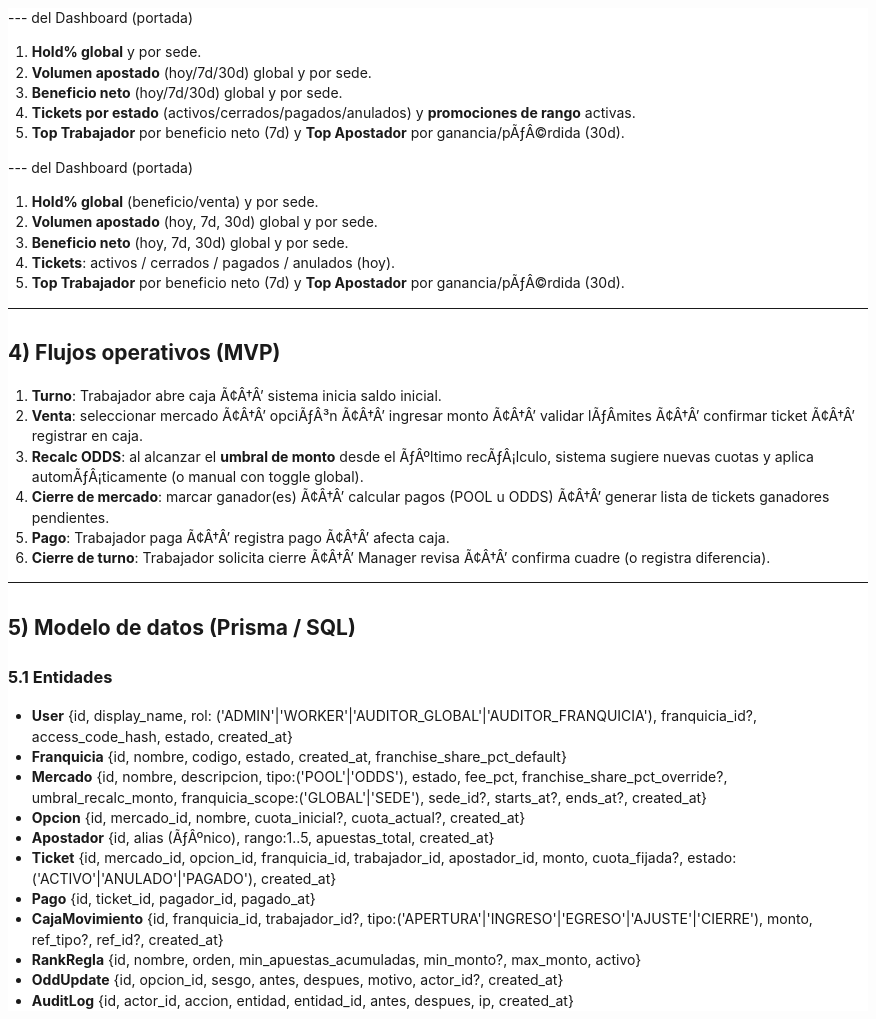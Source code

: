 --- del Dashboard (portada)

1. **Hold% global** y por sede.
2. **Volumen apostado** (hoy/7d/30d) global y por sede.
3. **Beneficio neto** (hoy/7d/30d) global y por sede.
4. **Tickets por estado** (activos/cerrados/pagados/anulados) y **promociones de rango** activas.
5. **Top Trabajador** por beneficio neto (7d) y **Top Apostador** por ganancia/pÃƒÂ©rdida (30d).

--- del Dashboard (portada)

1. **Hold% global** (beneficio/venta) y por sede.
2. **Volumen apostado** (hoy, 7d, 30d) global y por sede.
3. **Beneficio neto** (hoy, 7d, 30d) global y por sede.
4. **Tickets**: activos / cerrados / pagados / anulados (hoy).
5. **Top Trabajador** por beneficio neto (7d) y **Top Apostador** por ganancia/pÃƒÂ©rdida (30d).

---

## 4) Flujos operativos (MVP)

1. **Turno**: Trabajador abre caja Ã¢Â†Â’ sistema inicia saldo inicial.
2. **Venta**: seleccionar mercado Ã¢Â†Â’ opciÃƒÂ³n Ã¢Â†Â’ ingresar monto Ã¢Â†Â’ validar lÃƒÂ­mites Ã¢Â†Â’ confirmar ticket Ã¢Â†Â’ registrar en caja.
3. **Recalc ODDS**: al alcanzar el **umbral de monto** desde el ÃƒÂºltimo recÃƒÂ¡lculo, sistema sugiere nuevas cuotas y aplica automÃƒÂ¡ticamente (o manual con toggle global).
4. **Cierre de mercado**: marcar ganador(es) Ã¢Â†Â’ calcular pagos (POOL u ODDS) Ã¢Â†Â’ generar lista de tickets ganadores pendientes.
5. **Pago**: Trabajador paga Ã¢Â†Â’ registra pago Ã¢Â†Â’ afecta caja.
6. **Cierre de turno**: Trabajador solicita cierre Ã¢Â†Â’ Manager revisa Ã¢Â†Â’ confirma cuadre (o registra diferencia).

---

## 5) Modelo de datos (Prisma / SQL)

### 5.1 Entidades

* **User** {id, display_name, rol: ('ADMIN'|'WORKER'|'AUDITOR_GLOBAL'|'AUDITOR_FRANQUICIA'), franquicia_id?, access_code_hash, estado, created_at}
* **Franquicia** {id, nombre, codigo, estado, created_at, franchise_share_pct_default}
* **Mercado** {id, nombre, descripcion, tipo:('POOL'|'ODDS'), estado, fee_pct, franchise_share_pct_override?, umbral_recalc_monto, franquicia_scope:('GLOBAL'|'SEDE'), sede_id?, starts_at?, ends_at?, created_at}
* **Opcion** {id, mercado_id, nombre, cuota_inicial?, cuota_actual?, created_at}
* **Apostador** {id, alias (ÃƒÂºnico), rango:1..5, apuestas_total, created_at}
* **Ticket** {id, mercado_id, opcion_id, franquicia_id, trabajador_id, apostador_id, monto, cuota_fijada?, estado:('ACTIVO'|'ANULADO'|'PAGADO'), created_at}
* **Pago** {id, ticket_id, pagador_id, pagado_at}
* **CajaMovimiento** {id, franquicia_id, trabajador_id?, tipo:('APERTURA'|'INGRESO'|'EGRESO'|'AJUSTE'|'CIERRE'), monto, ref_tipo?, ref_id?, created_at}
* **RankRegla** {id, nombre, orden, min_apuestas_acumuladas, min_monto?, max_monto, activo}
* **OddUpdate** {id, opcion_id, sesgo, antes, despues, motivo, actor_id?, created_at}
* **AuditLog** {id, actor_id, accion, entidad, entidad_id, antes, despues, ip, created_at}

